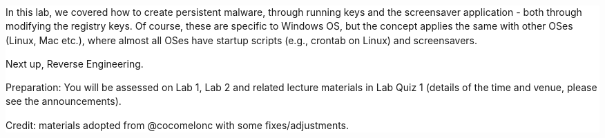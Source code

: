 In this lab, we covered how to create persistent malware, through running keys and the screensaver application - both through modifying the registry keys. Of course, these are specific to Windows OS, but the concept applies the same with other OSes (Linux, Mac etc.), where almost all OSes have startup scripts (e.g., crontab on Linux) and screensavers.

Next up, Reverse Engineering.

Preparation: You will be assessed on Lab 1, Lab 2 and related lecture materials in Lab Quiz 1 (details of the time and venue, please see the announcements).

Credit: materials adopted from @cocomelonc with some fixes/adjustments.
